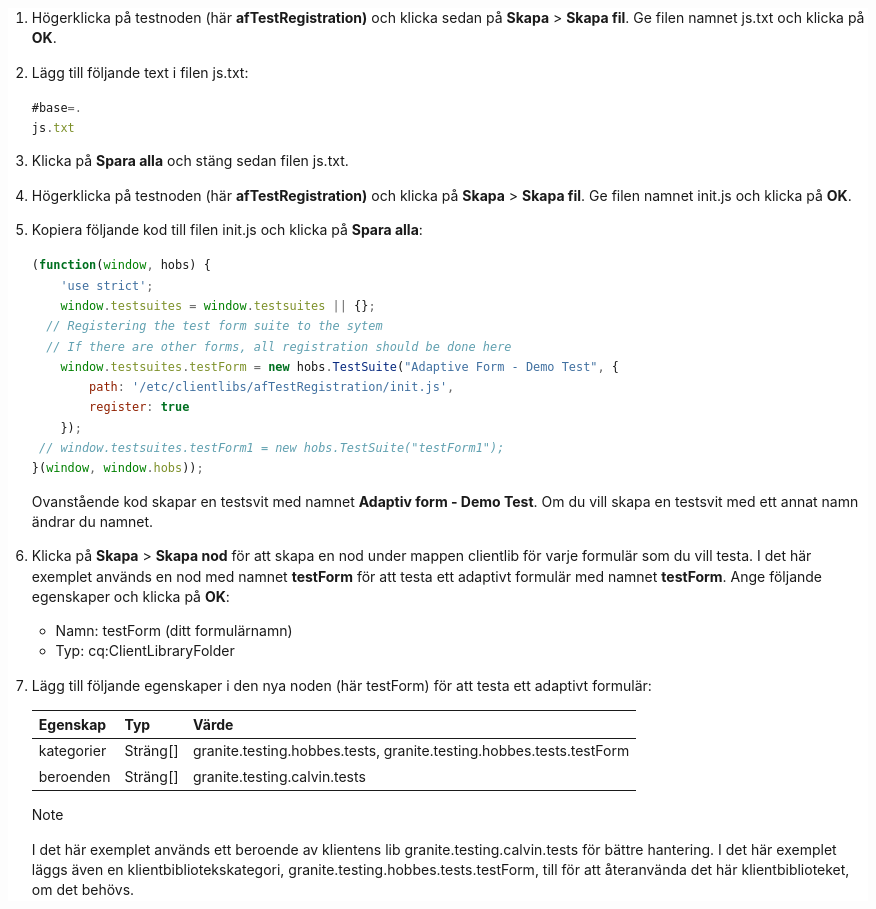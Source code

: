 1. Högerklicka på testnoden (här **afTestRegistration)** och klicka sedan på **Skapa** > **Skapa fil**. Ge filen namnet js.txt och klicka på **OK**.
1. Lägg till följande text i filen js.txt:

   ```javascript
   #base=.
   js.txt
   ```

1. Klicka på **Spara alla** och stäng sedan filen js.txt.
1. Högerklicka på testnoden (här **afTestRegistration)** och klicka på **Skapa** > **Skapa fil**. Ge filen namnet init.js och klicka på **OK**.
1. Kopiera följande kod till filen init.js och klicka på **Spara alla**:

   ```javascript
   (function(window, hobs) {
       'use strict';
       window.testsuites = window.testsuites || {};
     // Registering the test form suite to the sytem
     // If there are other forms, all registration should be done here
       window.testsuites.testForm = new hobs.TestSuite("Adaptive Form - Demo Test", {
           path: '/etc/clientlibs/afTestRegistration/init.js',
           register: true
       });
    // window.testsuites.testForm1 = new hobs.TestSuite("testForm1");
   }(window, window.hobs));
   ```

   Ovanstående kod skapar en testsvit med namnet **Adaptiv form - Demo Test**. Om du vill skapa en testsvit med ett annat namn ändrar du namnet.

1. Klicka på **Skapa** > **Skapa nod** för att skapa en nod under mappen clientlib för varje formulär som du vill testa. I det här exemplet används en nod med namnet **testForm** för att testa ett adaptivt formulär med namnet **testForm**. Ange följande egenskaper och klicka på **OK**:

   * Namn: testForm (ditt formulärnamn)
   * Typ: cq:ClientLibraryFolder

1. Lägg till följande egenskaper i den nya noden (här testForm) för att testa ett adaptivt formulär:

   | **Egenskap** | **Typ** | **Värde** |
   |---|---|---|
   | kategorier | Sträng[] | granite.testing.hobbes.tests, granite.testing.hobbes.tests.testForm |
   | beroenden | Sträng[] | granite.testing.calvin.tests |

   >[!NOTE]
   >
   >I det här exemplet används ett beroende av klientens lib granite.testing.calvin.tests för bättre hantering. I det här exemplet läggs även en klientbibliotekskategori, granite.testing.hobbes.tests.testForm, till för att återanvända det här klientbiblioteket, om det behövs.
